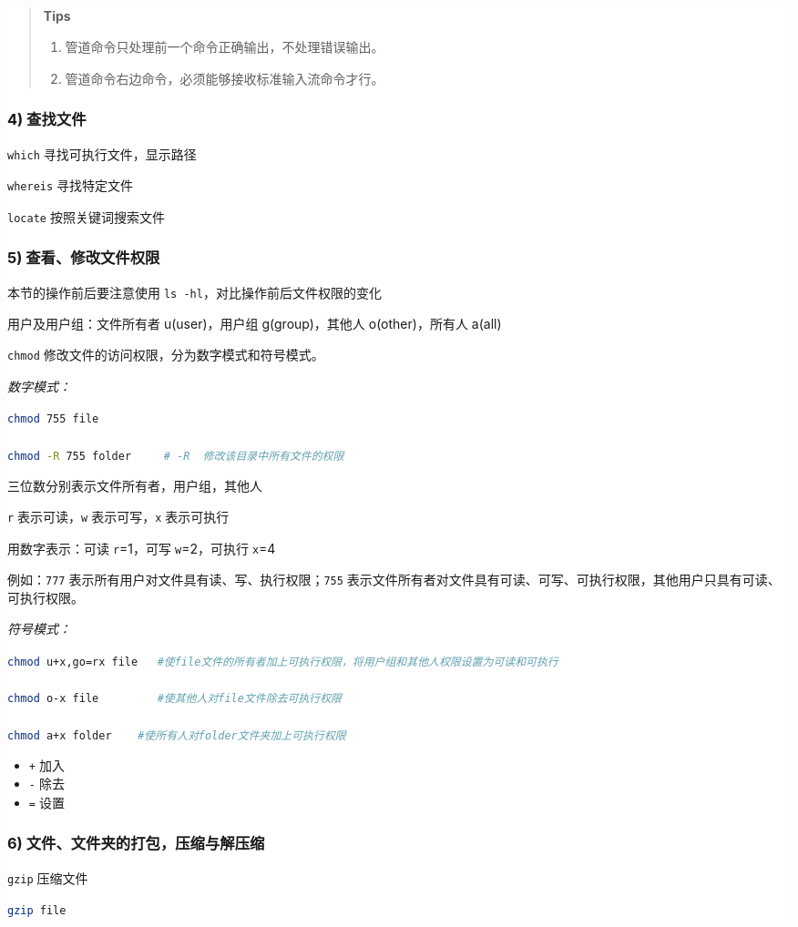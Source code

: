 > **Tips**
>
> 1. 管道命令只处理前一个命令正确输出，不处理错误输出。
>
> 1. 管道命令右边命令，必须能够接收标准输入流命令才行。

### 4) 查找文件

`which` 寻找可执行文件，显示路径

`whereis` 寻找特定文件

`locate` 按照关键词搜索文件

### 5) 查看、修改文件权限

本节的操作前后要注意使用 `ls -hl`，对比操作前后文件权限的变化

用户及用户组：文件所有者 u(user)，用户组 g(group)，其他人 o(other)，所有人 a(all)

`chmod` 修改文件的访问权限，分为数字模式和符号模式。

_数字模式：_

```bash
chmod 755 file

chmod -R 755 folder     # -R  修改该目录中所有文件的权限
```

三位数分别表示文件所有者，用户组，其他人

`r` 表示可读，`w` 表示可写，`x` 表示可执行

用数字表示：可读 `r`=1，可写 `w`=2，可执行 `x`=4

例如：`777` 表示所有用户对文件具有读、写、执行权限；`755` 表示文件所有者对文件具有可读、可写、可执行权限，其他用户只具有可读、可执行权限。

_符号模式：_

```bash
chmod u+x,go=rx file   #使file文件的所有者加上可执行权限，将用户组和其他人权限设置为可读和可执行

chmod o-x file         #使其他人对file文件除去可执行权限

chmod a+x folder    #使所有人对folder文件夹加上可执行权限
```

- `+` 加入
- `-` 除去
- `=` 设置

### 6) 文件、文件夹的打包，压缩与解压缩

`gzip` 压缩文件

```bash
gzip file
```
